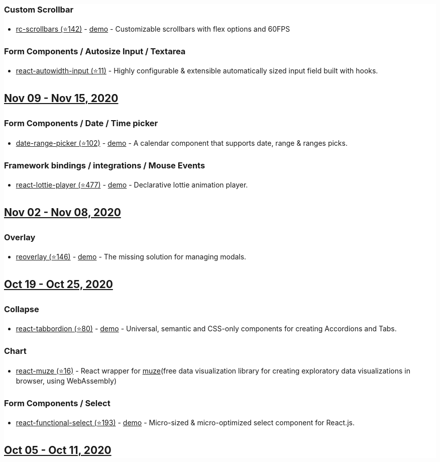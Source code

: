 ### Custom Scrollbar

*   [rc-scrollbars (⭐142)](https://github.com/sakhnyuk/rc-scrollbars) - [demo](https://rc-scrollbars.vercel.app/) - Customizable scrollbars with flex options and 60FPS

### Form Components / Autosize Input / Textarea

*   [react-autowidth-input (⭐11)](https://github.com/kierien/react-autowidth-input) - Highly configurable & extensible automatically sized input field built with hooks.

## [Nov 09 - Nov 15, 2020](/content/2020/45/README.md)

### Form Components / Date / Time picker

*   [date-range-picker (⭐102)](https://github.com/almogtavor/date-range-picker) - [demo](https://almogtavor.github.io/date-range-picker/) - A calendar component that supports date, range & ranges picks.

### Framework bindings / integrations / Mouse Events

*   [react-lottie-player (⭐477)](https://github.com/mifi/react-lottie-player) - [demo](https://mifi.github.io/react-lottie-player/) - Declarative lottie animation player.

## [Nov 02 - Nov 08, 2020](/content/2020/44/README.md)

### Overlay

*   [reoverlay (⭐146)](https://github.com/hiradary/reoverlay) - [demo](https://hiradary.github.io/reoverlay/) - The missing solution for managing modals.

## [Oct 19 - Oct 25, 2020](/content/2020/42/README.md)

### Collapse

*   [react-tabbordion (⭐80)](https://github.com/Merri/react-tabbordion) - [demo](https://merri.github.io/react-tabbordion) - Universal, semantic and CSS-only components for creating Accordions and Tabs.

### Chart

*   [react-muze (⭐16)](https://github.com/chartshq/react-muze) - React wrapper for [muze](https://muzejs.org/)(free data visualization library for creating exploratory data visualizations in browser, using WebAssembly)

### Form Components / Select

*   [react-functional-select (⭐193)](https://github.com/based-ghost/react-functional-select) - [demo](https://based-ghost.github.io/react-functional-select/) - Micro-sized & micro-optimized select component for React.js.

## [Oct 05 - Oct 11, 2020](/content/2020/40/README.md)
